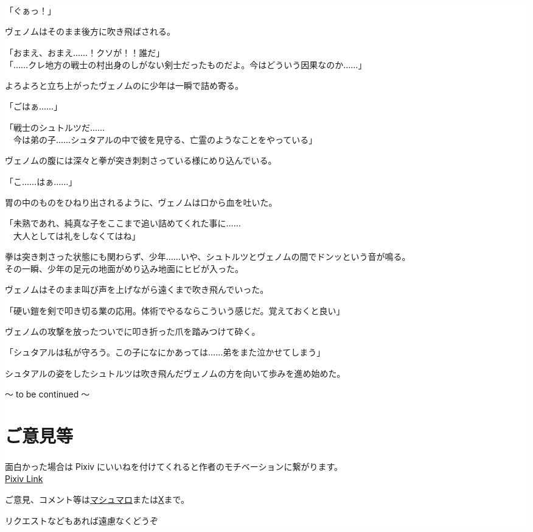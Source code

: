 「ぐぁっ！」  

ヴェノムはそのまま後方に吹き飛ばされる。  

「おまえ、おまえ……！クソが！！誰だ」  
「……クレ地方の戦士の村出身のしがない剣士だったものだよ。今はどういう因果なのか……」  

よろよろと立ち上がったヴェノムのに少年は一瞬で詰め寄る。  

「ごはぁ……」  

「戦士のシュトルツだ……  
　今は弟の子……シュタアルの中で彼を見守る、亡霊のようなことをやっている」  

ヴェノムの腹には深々と拳が突き刺刺さっている様にめり込んでいる。  

「こ……はぁ……」  

胃の中のものをひねり出されるように、ヴェノムは口から血を吐いた。  

「未熟であれ、純真な子をここまで追い詰めてくれた事に……  
　大人としては礼をしなくてはね」  

拳は突き刺さった状態にも関わらず、少年……いや、シュトルツとヴェノムの間でドンッという音が鳴る。  
その一瞬、少年の足元の地面がめり込み地面にヒビが入った。  

ヴェノムはそのまま叫び声を上げながら遠くまで吹き飛んでいった。  

「硬い鎧を剣で叩き切る業の応用。体術でやるならこういう感じだ。覚えておくと良い」  

ヴェノムの攻撃を放ったついでに叩き折った爪を踏みつけて砕く。  

「シュタアルは私が守ろう。この子になにかあっては……弟をまた泣かせてしまう」  

シュタアルの姿をしたシュトルツは吹き飛んだヴェノムの方を向いて歩みを進め始めた。  

～ to be continued ～  


# ご意見等

面白かった場合は Pixiv にいいねを付けてくれると作者のモチベーションに繋がります。  
[Pixiv Link](https://www.pixiv.net/novel/show.php?id=24382633)


ご意見、コメント等は[マシュマロ](https://marshmallow-qa.com/g6ovizis0w4yvse?t=0p4BNL&utm_medium=url_text&utm_source=promotion)または[X](https://x.com/rvr75_raiden/)まで。

リクエストなどもあれば遠慮なくどうぞ